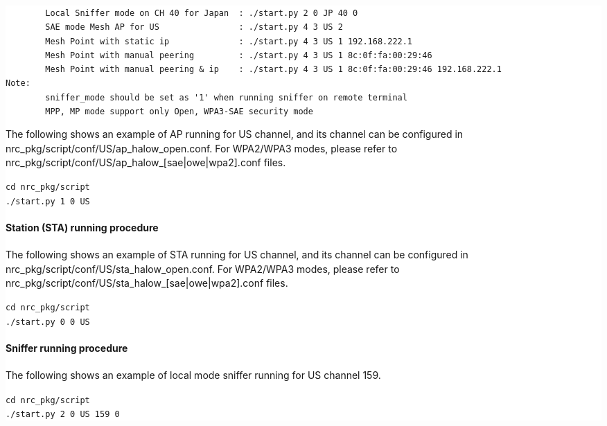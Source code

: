 ```
        Local Sniffer mode on CH 40 for Japan  : ./start.py 2 0 JP 40 0
        SAE mode Mesh AP for US                : ./start.py 4 3 US 2
        Mesh Point with static ip              : ./start.py 4 3 US 1 192.168.222.1
        Mesh Point with manual peering         : ./start.py 4 3 US 1 8c:0f:fa:00:29:46
        Mesh Point with manual peering & ip    : ./start.py 4 3 US 1 8c:0f:fa:00:29:46 192.168.222.1
Note:
        sniffer_mode should be set as '1' when running sniffer on remote terminal
        MPP, MP mode support only Open, WPA3-SAE security mode
```
The following shows an example of AP running for US channel, and its channel can be configured in nrc_pkg/script/conf/US/ap_halow_open.conf. For WPA2/WPA3 modes, please refer to nrc_pkg/script/conf/US/ap_halow_[sae|owe|wpa2].conf files.
```
cd nrc_pkg/script
./start.py 1 0 US
```
#### Station (STA) running procedure
The following shows an example of STA running for US channel, and its channel can be configured in nrc_pkg/script/conf/US/sta_halow_open.conf. For WPA2/WPA3 modes, please refer to nrc_pkg/script/conf/US/sta_halow_[sae|owe|wpa2].conf files.
```
cd nrc_pkg/script
./start.py 0 0 US
```
#### Sniffer running procedure
The following shows an example of local mode sniffer running for US channel 159.
```
cd nrc_pkg/script
./start.py 2 0 US 159 0
```
